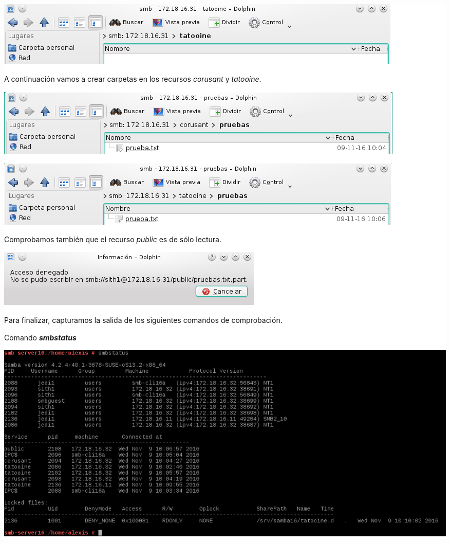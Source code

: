 ![Acceso Cliente Linux GUI](./images/056.png)

A continuación vamos a crear carpetas en los recursos *corusant* y *tatooine*.

![Acceso Cliente Linux GUI](./images/057.png)

![Acceso Cliente Linux GUI](./images/058.png)

Comprobamos también que el recurso *public* es de sólo lectura.

![Acceso Cliente Linux GUI](./images/059.png)

Para finalizar, capturamos la salida de los siguientes comandos de comprobación.

Comando ***smbstatus***

![smbstatus](./images/060.png)
